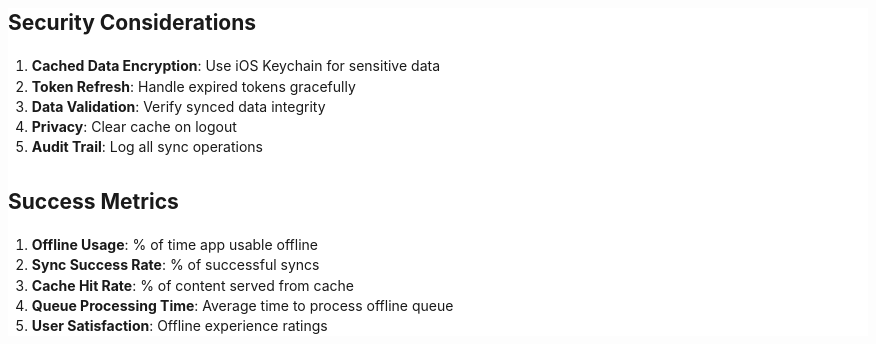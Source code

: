 ## Security Considerations

1. **Cached Data Encryption**: Use iOS Keychain for sensitive data
2. **Token Refresh**: Handle expired tokens gracefully
3. **Data Validation**: Verify synced data integrity
4. **Privacy**: Clear cache on logout
5. **Audit Trail**: Log all sync operations

## Success Metrics

1. **Offline Usage**: % of time app usable offline
2. **Sync Success Rate**: % of successful syncs
3. **Cache Hit Rate**: % of content served from cache
4. **Queue Processing Time**: Average time to process offline queue
5. **User Satisfaction**: Offline experience ratings